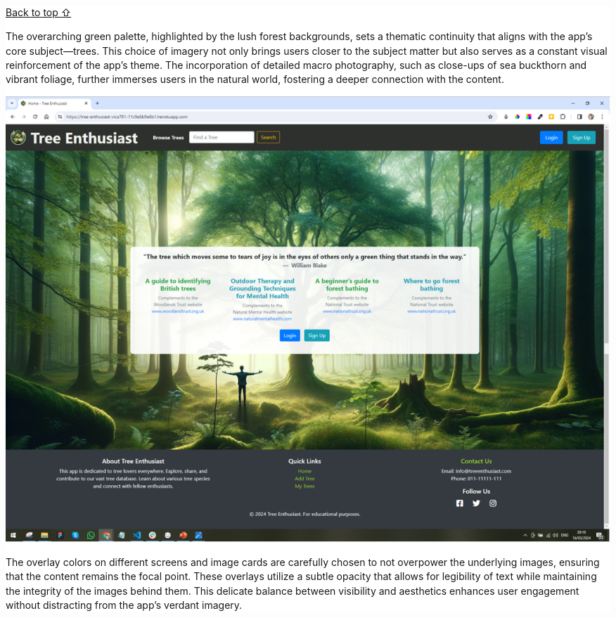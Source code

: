 [Back to top ⇧](#table-of-contents)

The overarching green palette, highlighted by the lush forest backgrounds, sets a thematic continuity that aligns with the app’s core subject—trees. This choice of imagery not only brings users closer to the subject matter but also serves as a constant visual reinforcement of the app’s theme. The incorporation of detailed macro photography, such as close-ups of sea buckthorn and vibrant foliage, further immerses users in the natural world, fostering a deeper connection with the content.

![The overlay, navbar and footer font colour](./media/docs_images/color-scheme-home.png)

The overlay colors on different screens and image cards are carefully chosen to not overpower the underlying images, ensuring that the content remains the focal point. These overlays utilize a subtle opacity that allows for legibility of text while maintaining the integrity of the images behind them. This delicate balance between visibility and aesthetics enhances user engagement without distracting from the app’s verdant imagery.
